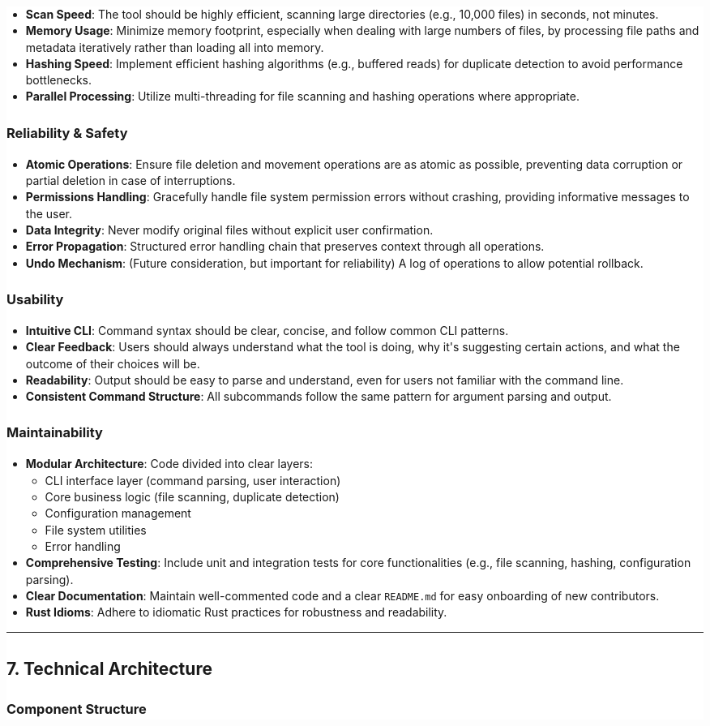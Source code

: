 - **Scan Speed**: The tool should be highly efficient, scanning large directories (e.g., 10,000 files) in seconds, not minutes.
- **Memory Usage**: Minimize memory footprint, especially when dealing with large numbers of files, by processing file paths and metadata iteratively rather than loading all into memory.
- **Hashing Speed**: Implement efficient hashing algorithms (e.g., buffered reads) for duplicate detection to avoid performance bottlenecks.
- **Parallel Processing**: Utilize multi-threading for file scanning and hashing operations where appropriate.

### Reliability & Safety

- **Atomic Operations**: Ensure file deletion and movement operations are as atomic as possible, preventing data corruption or partial deletion in case of interruptions.
- **Permissions Handling**: Gracefully handle file system permission errors without crashing, providing informative messages to the user.
- **Data Integrity**: Never modify original files without explicit user confirmation.
- **Error Propagation**: Structured error handling chain that preserves context through all operations.
- **Undo Mechanism**: (Future consideration, but important for reliability) A log of operations to allow potential rollback.

### Usability

- **Intuitive CLI**: Command syntax should be clear, concise, and follow common CLI patterns.
- **Clear Feedback**: Users should always understand what the tool is doing, why it's suggesting certain actions, and what the outcome of their choices will be.
- **Readability**: Output should be easy to parse and understand, even for users not familiar with the command line.
- **Consistent Command Structure**: All subcommands follow the same pattern for argument parsing and output.

### Maintainability

- **Modular Architecture**: Code divided into clear layers:
  - CLI interface layer (command parsing, user interaction)
  - Core business logic (file scanning, duplicate detection)
  - Configuration management
  - File system utilities
  - Error handling
- **Comprehensive Testing**: Include unit and integration tests for core functionalities (e.g., file scanning, hashing, configuration parsing).
- **Clear Documentation**: Maintain well-commented code and a clear `README.md` for easy onboarding of new contributors.
- **Rust Idioms**: Adhere to idiomatic Rust practices for robustness and readability.

---

## 7. Technical Architecture

### Component Structure
